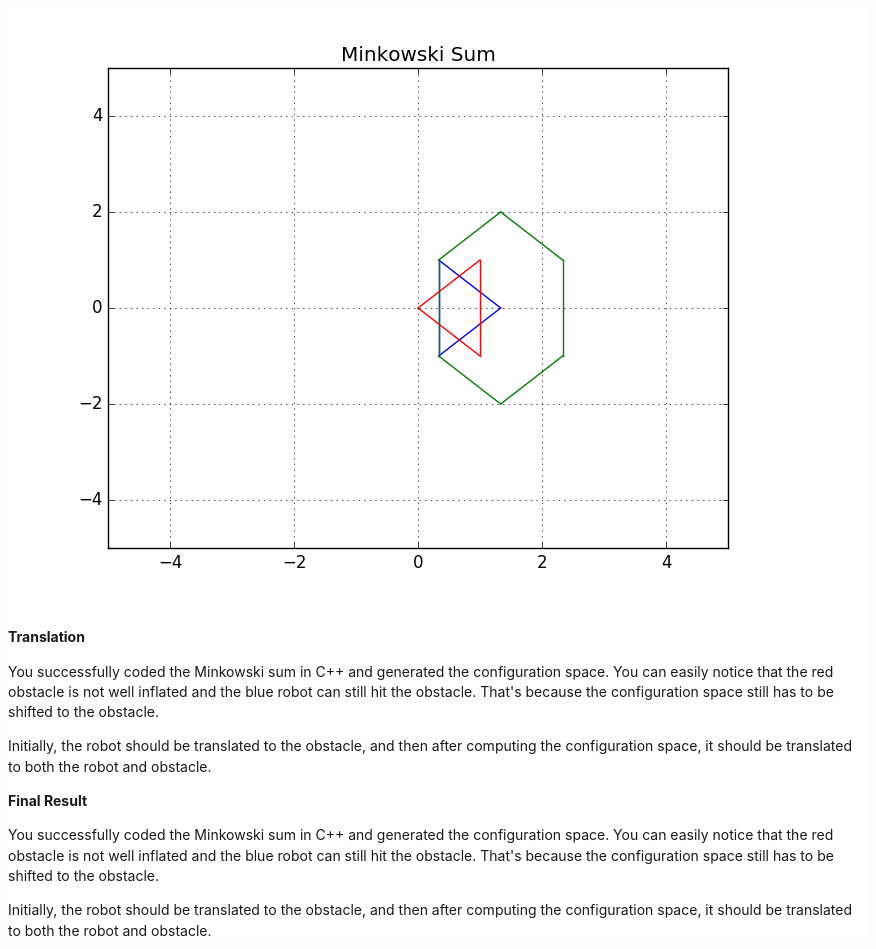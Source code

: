 ![](images/minkowski_sum_code2.png)

**Translation**

You successfully coded the Minkowski sum in C++ and generated the configuration space. You can easily notice that the red obstacle is not well inflated and the blue robot can still hit the obstacle. That's because the configuration space still has to be shifted to the obstacle.

Initially, the robot should be translated to the obstacle, and then after computing the configuration space, it should be translated to both the robot and obstacle.

**Final Result**

You successfully coded the Minkowski sum in C++ and generated the configuration space. You can easily notice that the red obstacle is not well inflated and the blue robot can still hit the obstacle. That's because the configuration space still has to be shifted to the obstacle.

Initially, the robot should be translated to the obstacle, and then after computing the configuration space, it should be translated to both the robot and obstacle.
